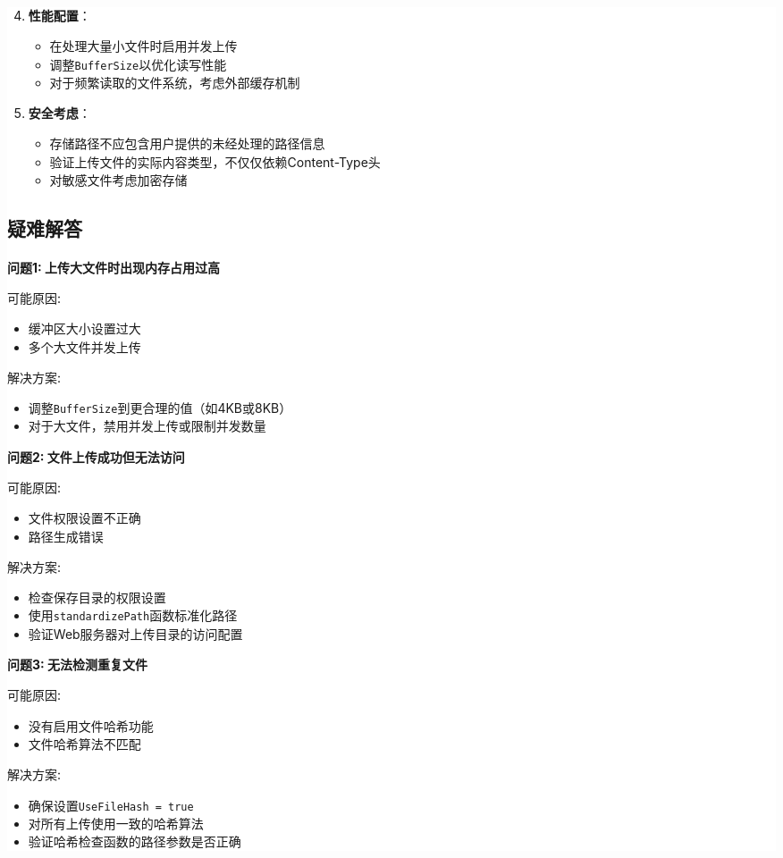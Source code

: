 4. **性能配置**：
   - 在处理大量小文件时启用并发上传
   - 调整`BufferSize`以优化读写性能
   - 对于频繁读取的文件系统，考虑外部缓存机制

5. **安全考虑**：
   - 存储路径不应包含用户提供的未经处理的路径信息
   - 验证上传文件的实际内容类型，不仅仅依赖Content-Type头
   - 对敏感文件考虑加密存储

## 疑难解答

**问题1: 上传大文件时出现内存占用过高**

可能原因:
- 缓冲区大小设置过大
- 多个大文件并发上传

解决方案:
- 调整`BufferSize`到更合理的值（如4KB或8KB）
- 对于大文件，禁用并发上传或限制并发数量

**问题2: 文件上传成功但无法访问**

可能原因:
- 文件权限设置不正确
- 路径生成错误

解决方案:
- 检查保存目录的权限设置
- 使用`standardizePath`函数标准化路径
- 验证Web服务器对上传目录的访问配置

**问题3: 无法检测重复文件**

可能原因:
- 没有启用文件哈希功能
- 文件哈希算法不匹配

解决方案:
- 确保设置`UseFileHash = true`
- 对所有上传使用一致的哈希算法
- 验证哈希检查函数的路径参数是否正确 